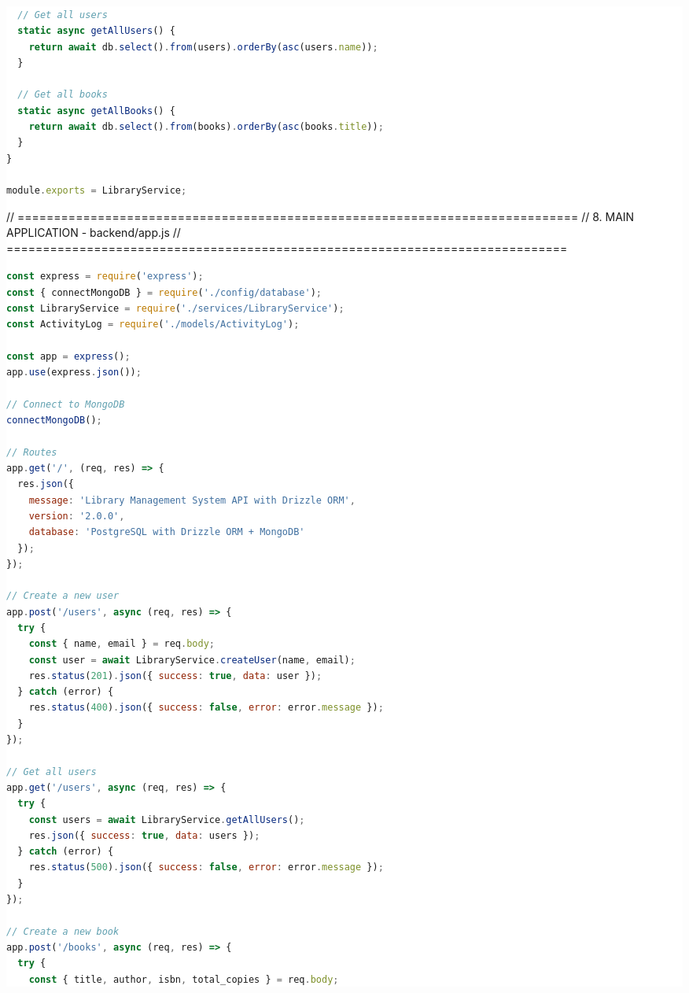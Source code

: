 ```javascript
  // Get all users
  static async getAllUsers() {
    return await db.select().from(users).orderBy(asc(users.name));
  }

  // Get all books
  static async getAllBooks() {
    return await db.select().from(books).orderBy(asc(books.title));
  }
}

module.exports = LibraryService;
```

// =============================================================================
// 8. MAIN APPLICATION - backend/app.js
// =============================================================================

```javascript
const express = require('express');
const { connectMongoDB } = require('./config/database');
const LibraryService = require('./services/LibraryService');
const ActivityLog = require('./models/ActivityLog');

const app = express();
app.use(express.json());

// Connect to MongoDB
connectMongoDB();

// Routes
app.get('/', (req, res) => {
  res.json({ 
    message: 'Library Management System API with Drizzle ORM',
    version: '2.0.0',
    database: 'PostgreSQL with Drizzle ORM + MongoDB'
  });
});

// Create a new user
app.post('/users', async (req, res) => {
  try {
    const { name, email } = req.body;
    const user = await LibraryService.createUser(name, email);
    res.status(201).json({ success: true, data: user });
  } catch (error) {
    res.status(400).json({ success: false, error: error.message });
  }
});

// Get all users
app.get('/users', async (req, res) => {
  try {
    const users = await LibraryService.getAllUsers();
    res.json({ success: true, data: users });
  } catch (error) {
    res.status(500).json({ success: false, error: error.message });
  }
});

// Create a new book
app.post('/books', async (req, res) => {
  try {
    const { title, author, isbn, total_copies } = req.body;
```